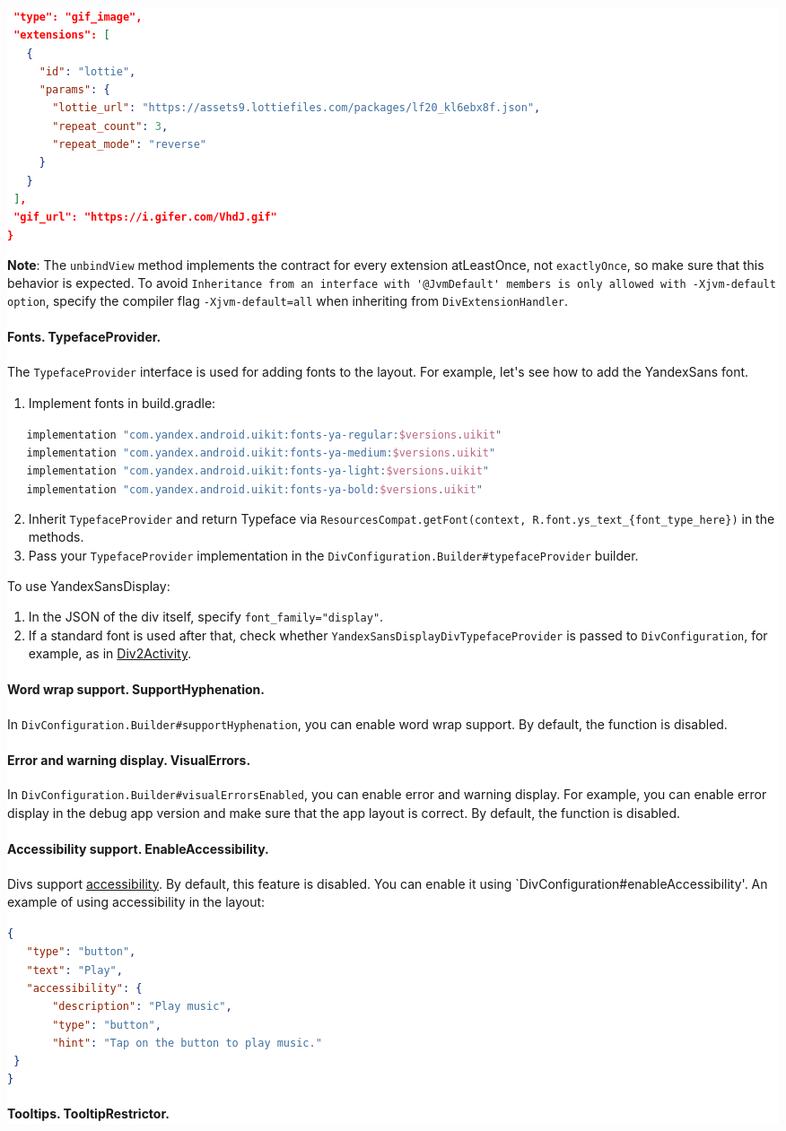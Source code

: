 ```json
 "type": "gif_image",
 "extensions": [
   {
     "id": "lottie",
     "params": {
       "lottie_url": "https://assets9.lottiefiles.com/packages/lf20_kl6ebx8f.json",
       "repeat_count": 3,
       "repeat_mode": "reverse"
     }
   }
 ],
 "gif_url": "https://i.gifer.com/VhdJ.gif"
}
```
**Note**: The `unbindView` method implements the contract for every extension atLeastOnce, not `exactlyOnce`, so make sure that this behavior is expected.
To avoid `Inheritance from an interface with '@JvmDefault' members is only allowed with -Xjvm-default option`, specify the compiler flag `-Xjvm-default=all` when inheriting from `DivExtensionHandler`.
#### Fonts. TypefaceProvider.
The `TypefaceProvider` interface is used for adding fonts to the layout. For example, let's see how to add the YandexSans font.
1) Implement fonts in build.gradle:
```groovy
   implementation "com.yandex.android.uikit:fonts-ya-regular:$versions.uikit"
   implementation "com.yandex.android.uikit:fonts-ya-medium:$versions.uikit"
   implementation "com.yandex.android.uikit:fonts-ya-light:$versions.uikit"
   implementation "com.yandex.android.uikit:fonts-ya-bold:$versions.uikit"
```
2) Inherit `TypefaceProvider` and return Typeface via `ResourcesCompat.getFont(context, R.font.ys_text_{font_type_here})` in the methods.
3) Pass your `TypefaceProvider` implementation in the `DivConfiguration.Builder#typefaceProvider` builder.


To use YandexSansDisplay:
1) In the JSON of the div itself, specify `font_family="display"`.
2) If a standard font is used after that, check whether `YandexSansDisplayDivTypefaceProvider` is passed to `DivConfiguration`, for example, as in [Div2Activity](https://github.com/divkit/divkit/blob/main/client/android/divkit-demo-app/src/main/java/com/yandex/divkit/demo/div/Div2Activity.kt#L99).
#### Word wrap support. SupportHyphenation.
In `DivConfiguration.Builder#supportHyphenation`, you can enable word wrap support. By default, the function is disabled.
#### Error and warning display. VisualErrors.
In `DivConfiguration.Builder#visualErrorsEnabled`, you can enable error and warning display. For example, you can enable error display in the debug app version and make sure that the app layout is correct. By default, the function is disabled.
#### Accessibility support. EnableAccessibility.
Divs support [accessibility](https://developer.android.com/guide/topics/ui/accessibility). By default, this feature is disabled. You can enable it using `DivConfiguration#enableAccessibility'.
An example of using accessibility in the layout:
```json
{
   "type": "button",
   "text": "Play",
   "accessibility": {
       "description": "Play music",
       "type": "button",
       "hint": "Tap on the button to play music."
 }
}
```
#### Tooltips. TooltipRestrictor.